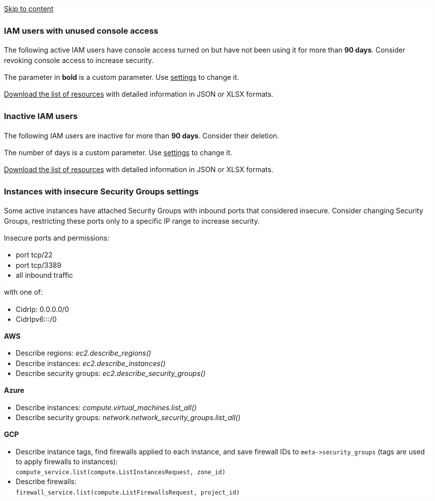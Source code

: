 [Skip to content](https://hystax.com/documentation/optscale/#recommendations-list)

### IAM users with unused console access

The following active IAM users have console access turned on but have not been using it for more than **90 days**. Consider revoking console access to increase security.

The parameter in **bold** is a custom parameter. Use [settings](https://hystax.com/documentation/optscale/optscales_recommendations.html#settings) to change it.

[Download the list of resources](https://hystax.com/documentation/optscale/optscales_recommendations.html#download-jsonxlsx-file) with detailed information in JSON or XLSX formats.

### Inactive IAM users

The following IAM users are inactive for more than **90 days**. Consider their deletion.

The number of days is a custom parameter. Use [settings](https://hystax.com/documentation/optscale/optscales_recommendations.html#settings) to change it.

[Download the list of resources](https://hystax.com/documentation/optscale/optscales_recommendations.html#download-jsonxlsx-file) with detailed information in JSON or XLSX formats.

### Instances with insecure Security Groups settings

Some active instances have attached Security Groups with inbound ports that considered insecure. Consider changing Security Groups, restricting these ports only to a specific IP range to increase security.

Insecure ports and permissions:

- port tcp/22
- port tcp/3389
- all inbound traffic

with one of:

- CidrIp: 0.0.0.0/0
- CidrIpv6:::/0

**AWS**

- Describe regions: *ec2.describe\_regions()*
- Describe instances: *ec2.describe\_instances()*
- Describe security groups: *ec2.describe\_security\_groups()*

**Azure**

- Describe instances: *compute.virtual\_machines.list\_all()*
- Describe security groups: *network.network\_security\_groups.list\_all()*

**GCP**

- Describe instance tags, find firewalls applied to each instance, and save firewall IDs to `meta->security_groups` (tags are used to apply firewalls to instances):  
	`compute_service.list(compute.ListInstancesRequest, zone_id)`
- Describe firewalls:  
	`firewall_service.list(compute.ListFirewallsRequest, project_id)`
